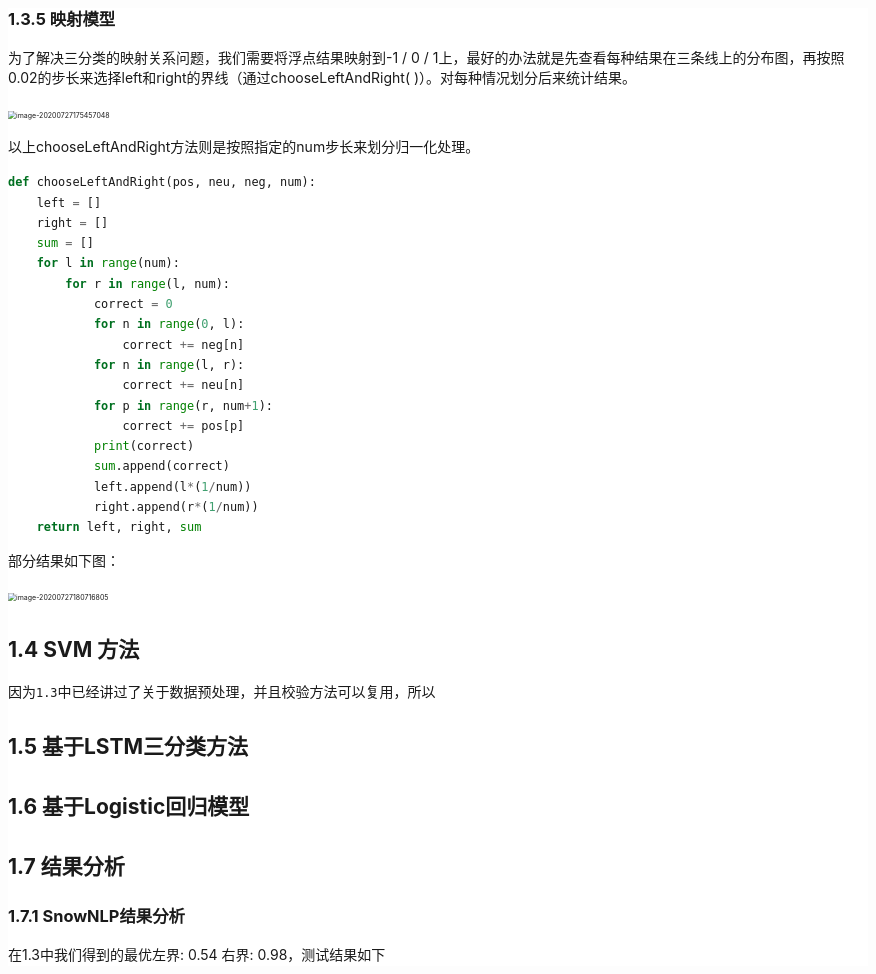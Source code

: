 ### 1.3.5 映射模型

为了解决三分类的映射关系问题，我们需要将浮点结果映射到-1 / 0 / 1上，最好的办法就是先查看每种结果在三条线上的分布图，再按照0.02的步长来选择left和right的界线（通过chooseLeftAndRight( )）。对每种情况划分后来统计结果。

<img src="/Users/alexfan/Library/Application Support/typora-user-images/image-20200727175457048.png" alt="image-20200727175457048" style="zoom:50%;" />

以上chooseLeftAndRight方法则是按照指定的num步长来划分归一化处理。


```python
def chooseLeftAndRight(pos, neu, neg, num):
    left = []
    right = []
    sum = []
    for l in range(num):
        for r in range(l, num):
            correct = 0
            for n in range(0, l):
                correct += neg[n]
            for n in range(l, r):
                correct += neu[n]
            for p in range(r, num+1):
                correct += pos[p]
            print(correct)
            sum.append(correct)
            left.append(l*(1/num))
            right.append(r*(1/num))
    return left, right, sum
```

部分结果如下图：

<img src="/Users/alexfan/Library/Application Support/typora-user-images/image-20200727180716805.png" alt="image-20200727180716805" style="zoom:50%;" />



## 1.4 SVM 方法

因为`1.3`中已经讲过了关于数据预处理，并且校验方法可以复用，所以

## 1.5 基于LSTM三分类方法



## 1.6 基于Logistic回归模型

## 1.7 结果分析

### 1.7.1 SnowNLP结果分析

在1.3中我们得到的最优左界: 0.54 右界: 0.98，测试结果如下
